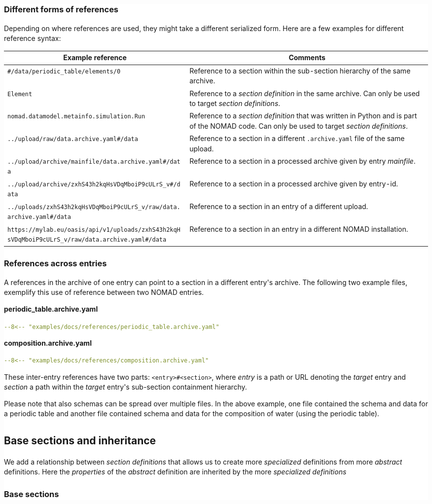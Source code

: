 ### Different forms of references
Depending on where references are used, they might take a different serialized form. Here are a few examples for different reference syntax:

|Example reference|Comments|
|---|---|
|`#/data/periodic_table/elements/0`|Reference to a section within the sub-section hierarchy of the same archive.|
|`Element`|Reference to a *section definition* in the same archive. Can only be used to target *section definitions*.|
|`nomad.datamodel.metainfo.simulation.Run`|Reference to a *section definition* that was written in Python and is part of the NOMAD code. Can only be used to target *section definitions*.|
|`../upload/raw/data.archive.yaml#/data`|Reference to a section in a different `.archive.yaml` file of the same upload.|
|`../upload/archive/mainfile/data.archive.yaml#/data`|Reference to a section in a processed archive given by entry *mainfile*.|
|`../upload/archive/zxhS43h2kqHsVDqMboiP9cULrS_v#/data`|Reference to a section in a processed archive given by entry-id.|
|`../uploads/zxhS43h2kqHsVDqMboiP9cULrS_v/raw/data.archive.yaml#/data`|Reference to a section in an entry of a different upload.|
|`https://mylab.eu/oasis/api/v1/uploads/zxhS43h2kqHsVDqMboiP9cULrS_v/raw/data.archive.yaml#/data`|Reference to a section in an entry in a different NOMAD installation.|

### References across entries

A references in the archive of one entry can point to a section in a different entry's
archive. The following two example files, exemplify this use of reference
between two NOMAD entries.

**periodic_table.archive.yaml**
```yaml
--8<-- "examples/docs/references/periodic_table.archive.yaml"
```

**composition.archive.yaml**
```yaml
--8<-- "examples/docs/references/composition.archive.yaml"
```

These inter-entry references have two parts: `<entry>#<section>`, where *entry*
is a path or URL denoting the *target* entry and *section* a path within the *target* entry's sub-section containment hierarchy.

Please note that also schemas can be spread over multiple files. In the above example,
one file contained the schema and data for a periodic table and another file contained
schema and data for the composition of water (using the periodic table).

## Base sections and inheritance

We add a relationship between *section definitions* that allows us to create
more *specialized* definitions from more *abstract* definitions. Here the
*properties* of the *abstract* definition are inherited by the more *specialized
definitions*

### Base sections
